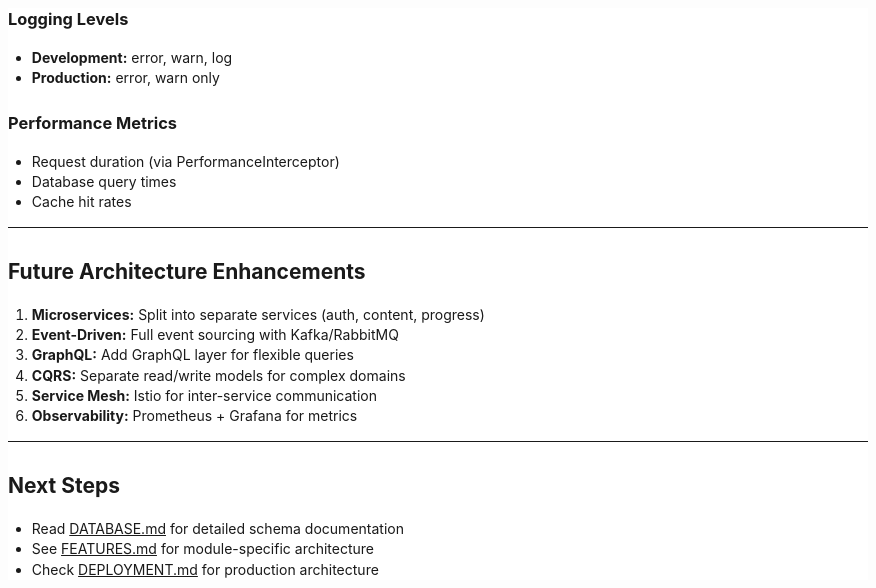 ### Logging Levels

- **Development:** error, warn, log
- **Production:** error, warn only

### Performance Metrics

- Request duration (via PerformanceInterceptor)
- Database query times
- Cache hit rates

---

## Future Architecture Enhancements

1. **Microservices:** Split into separate services (auth, content, progress)
2. **Event-Driven:** Full event sourcing with Kafka/RabbitMQ
3. **GraphQL:** Add GraphQL layer for flexible queries
4. **CQRS:** Separate read/write models for complex domains
5. **Service Mesh:** Istio for inter-service communication
6. **Observability:** Prometheus + Grafana for metrics

---

## Next Steps

- Read [DATABASE.md](./DATABASE.md) for detailed schema documentation
- See [FEATURES.md](./FEATURES.md) for module-specific architecture
- Check [DEPLOYMENT.md](./DEPLOYMENT.md) for production architecture
